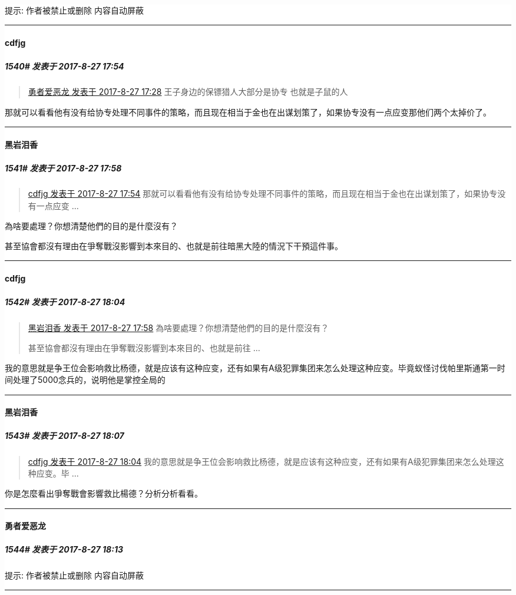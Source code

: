 提示: 作者被禁止或删除 内容自动屏蔽

*****

####  cdfjg  
##### 1540#       发表于 2017-8-27 17:54

<blockquote><a href="httphttps://bbs.saraba1st.com/2b/forum.php?mod=redirect&amp;goto=findpost&amp;pid=37023094&amp;ptid=1505675" target="_blank">勇者爱恶龙 发表于 2017-8-27 17:28</a>
王子身边的保镖猎人大部分是协专 也就是子鼠的人</blockquote>
那就可以看看他有没有给协专处理不同事件的策略，而且现在相当于金也在出谋划策了，如果协专没有一点应变那他们两个太掉价了。

*****

####  黑岩泪香  
##### 1541#       发表于 2017-8-27 17:58

<blockquote><a href="httphttps://bbs.saraba1st.com/2b/forum.php?mod=redirect&amp;goto=findpost&amp;pid=37023345&amp;ptid=1505675" target="_blank">cdfjg 发表于 2017-8-27 17:54</a>
那就可以看看他有没有给协专处理不同事件的策略，而且现在相当于金也在出谋划策了，如果协专没有一点应变 ...</blockquote>
為啥要處理？你想清楚他們的目的是什麼沒有？

甚至協會都沒有理由在爭奪戰沒影響到本來目的、也就是前往暗黑大陸的情況下干預這件事。

*****

####  cdfjg  
##### 1542#       发表于 2017-8-27 18:04

<blockquote><a href="httphttps://bbs.saraba1st.com/2b/forum.php?mod=redirect&amp;goto=findpost&amp;pid=37023386&amp;ptid=1505675" target="_blank">黑岩泪香 发表于 2017-8-27 17:58</a>
為啥要處理？你想清楚他們的目的是什麼沒有？

甚至協會都沒有理由在爭奪戰沒影響到本來目的、也就是前往 ...</blockquote>
我的意思就是争王位会影响救比杨德，就是应该有这种应变，还有如果有A级犯罪集团来怎么处理这种应变。毕竟蚁怪讨伐帕里斯通第一时间处理了5000念兵的，说明他是掌控全局的

*****

####  黑岩泪香  
##### 1543#       发表于 2017-8-27 18:07

<blockquote><a href="httphttps://bbs.saraba1st.com/2b/forum.php?mod=redirect&amp;goto=findpost&amp;pid=37023437&amp;ptid=1505675" target="_blank">cdfjg 发表于 2017-8-27 18:04</a>
我的意思就是争王位会影响救比杨德，就是应该有这种应变，还有如果有A级犯罪集团来怎么处理这种应变。毕 ...</blockquote>
你是怎麼看出爭奪戰會影響救比楊德？分析分析看看。

*****

####  勇者爱恶龙  
##### 1544#       发表于 2017-8-27 18:13

提示: 作者被禁止或删除 内容自动屏蔽

*****
